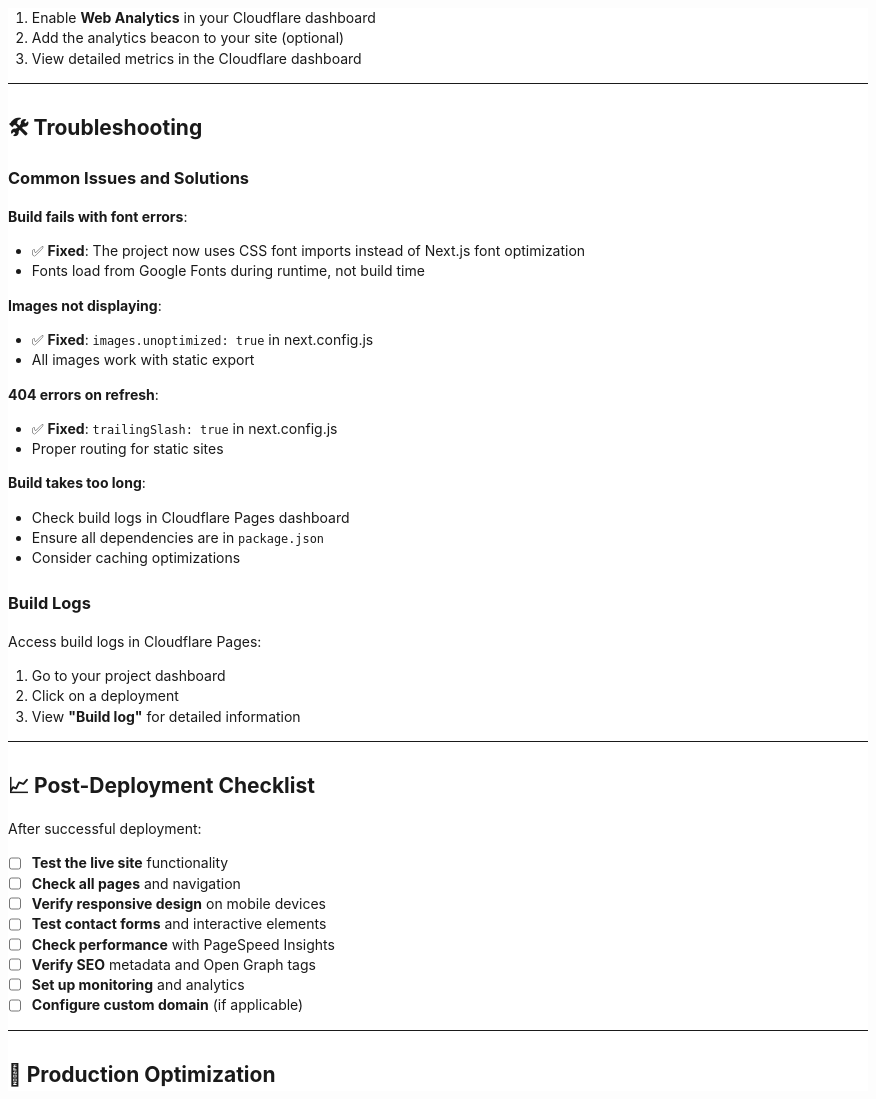 1. Enable **Web Analytics** in your Cloudflare dashboard
2. Add the analytics beacon to your site (optional)
3. View detailed metrics in the Cloudflare dashboard

---

## 🛠️ Troubleshooting

### Common Issues and Solutions

**Build fails with font errors**:
- ✅ **Fixed**: The project now uses CSS font imports instead of Next.js font optimization
- Fonts load from Google Fonts during runtime, not build time

**Images not displaying**:
- ✅ **Fixed**: `images.unoptimized: true` in next.config.js
- All images work with static export

**404 errors on refresh**:
- ✅ **Fixed**: `trailingSlash: true` in next.config.js
- Proper routing for static sites

**Build takes too long**:
- Check build logs in Cloudflare Pages dashboard
- Ensure all dependencies are in `package.json`
- Consider caching optimizations

### Build Logs

Access build logs in Cloudflare Pages:
1. Go to your project dashboard
2. Click on a deployment
3. View **"Build log"** for detailed information

---

## 📈 Post-Deployment Checklist

After successful deployment:

- [ ] **Test the live site** functionality
- [ ] **Check all pages** and navigation
- [ ] **Verify responsive design** on mobile devices
- [ ] **Test contact forms** and interactive elements
- [ ] **Check performance** with PageSpeed Insights
- [ ] **Verify SEO** metadata and Open Graph tags
- [ ] **Set up monitoring** and analytics
- [ ] **Configure custom domain** (if applicable)

---

## 🎯 Production Optimization
